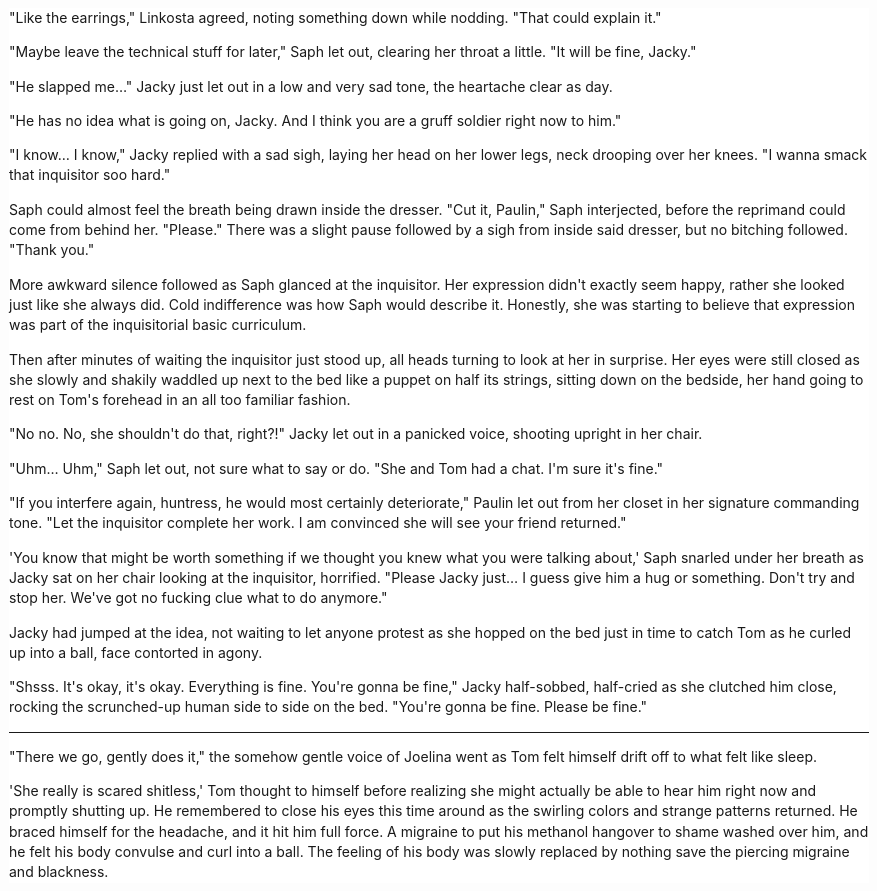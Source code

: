 "Like the earrings," Linkosta agreed, noting something down while nodding. "That could explain it."

"Maybe leave the technical stuff for later," Saph let out, clearing her throat a little. "It will be fine, Jacky."

"He slapped me…" Jacky just let out in a low and very sad tone, the heartache clear as day.

"He has no idea what is going on, Jacky. And I think you are a gruff soldier right now to him."

"I know… I know," Jacky replied with a sad sigh, laying her head on her lower legs, neck drooping over her knees. "I wanna smack that inquisitor soo hard."

Saph could almost feel the breath being drawn inside the dresser. "Cut it, Paulin," Saph interjected, before the reprimand could come from behind her. "Please." There was a slight pause followed by a sigh from inside said dresser, but no bitching followed. "Thank you."

More awkward silence followed as Saph glanced at the inquisitor. Her expression didn't exactly seem happy, rather she looked just like she always did. Cold indifference was how Saph would describe it. Honestly, she was starting to believe that expression was part of the inquisitorial basic curriculum.

Then after minutes of waiting the inquisitor just stood up, all heads turning to look at her in surprise. Her eyes were still closed as she slowly and shakily waddled up next to the bed like a puppet on half its strings, sitting down on the bedside, her hand going to rest on Tom's forehead in an all too familiar fashion.

"No no. No, she shouldn't do that, right?!" Jacky let out in a panicked voice, shooting upright in her chair.

"Uhm… Uhm," Saph let out, not sure what to say or do. "She and Tom had a chat. I'm sure it's fine."

"If you interfere again, huntress, he would most certainly deteriorate," Paulin let out from her closet in her signature commanding tone. "Let the inquisitor complete her work. I am convinced she will see your friend returned."

'You know that might be worth something if we thought you knew what you were talking about,' Saph snarled under her breath as Jacky sat on her chair looking at the inquisitor, horrified. "Please Jacky just… I guess give him a hug or something. Don't try and stop her. We've got no fucking clue what to do anymore."

Jacky had jumped at the idea, not waiting to let anyone protest as she hopped on the bed just in time to catch Tom as he curled up into a ball, face contorted in agony.

"Shsss. It's okay, it's okay. Everything is fine. You're gonna be fine," Jacky half-sobbed, half-cried as she clutched him close, rocking the scrunched-up human side to side on the bed. "You're gonna be fine. Please be fine."

***

"There we go, gently does it," the somehow gentle voice of Joelina went as Tom felt himself drift off to what felt like sleep.

'She really is scared shitless,' Tom thought to himself before realizing she might actually be able to hear him right now and promptly shutting up. He remembered to close his eyes this time around as the swirling colors and strange patterns returned. He braced himself for the headache, and it hit him full force. A migraine to put his methanol hangover to shame washed over him, and he felt his body convulse and curl into a ball. The feeling of his body was slowly replaced by nothing save the piercing migraine and blackness.
